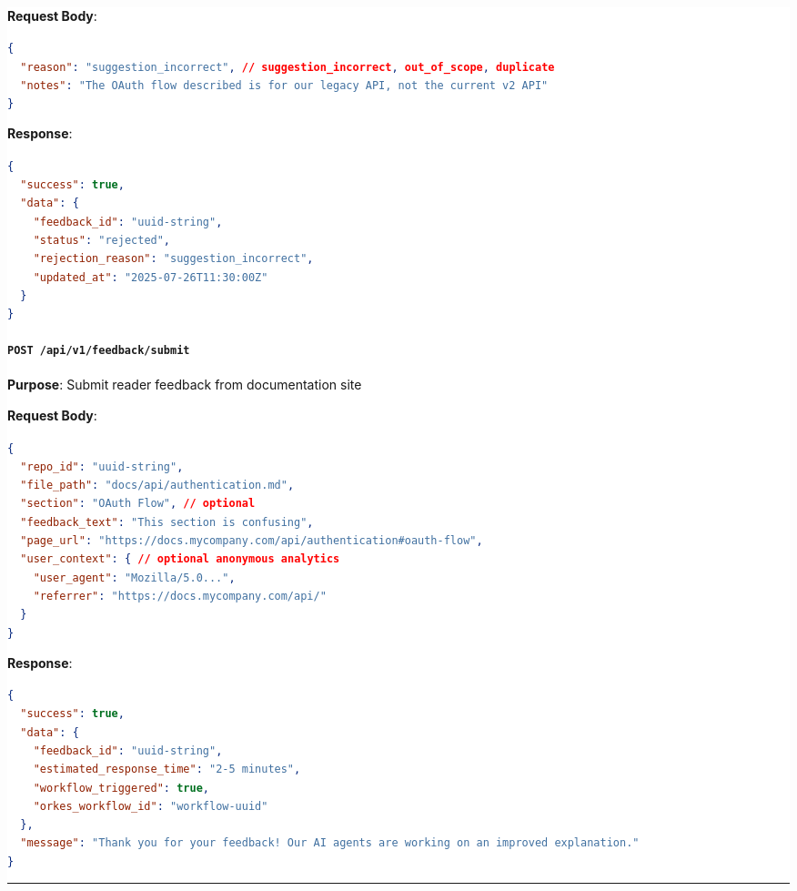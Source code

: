 **Request Body**:
```json
{
  "reason": "suggestion_incorrect", // suggestion_incorrect, out_of_scope, duplicate
  "notes": "The OAuth flow described is for our legacy API, not the current v2 API"
}
```

**Response**:
```json
{
  "success": true,
  "data": {
    "feedback_id": "uuid-string",
    "status": "rejected",
    "rejection_reason": "suggestion_incorrect",
    "updated_at": "2025-07-26T11:30:00Z"
  }
}
```

#### `POST /api/v1/feedback/submit`
**Purpose**: Submit reader feedback from documentation site

**Request Body**:
```json
{
  "repo_id": "uuid-string",
  "file_path": "docs/api/authentication.md",
  "section": "OAuth Flow", // optional
  "feedback_text": "This section is confusing",
  "page_url": "https://docs.mycompany.com/api/authentication#oauth-flow",
  "user_context": { // optional anonymous analytics
    "user_agent": "Mozilla/5.0...",
    "referrer": "https://docs.mycompany.com/api/"
  }
}
```

**Response**:
```json
{
  "success": true,
  "data": {
    "feedback_id": "uuid-string",
    "estimated_response_time": "2-5 minutes",
    "workflow_triggered": true,
    "orkes_workflow_id": "workflow-uuid"
  },
  "message": "Thank you for your feedback! Our AI agents are working on an improved explanation."
}
```

---
